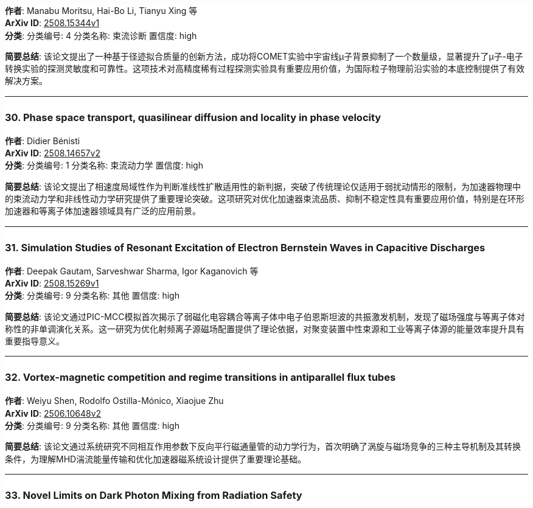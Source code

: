 **作者**: Manabu Moritsu, Hai-Bo Li, Tianyu Xing 等  
**ArXiv ID**: [2508.15344v1](https://arxiv.org/abs/2508.15344v1)  
**分类**: 分类编号: 4
分类名称: 束流诊断
置信度: high  

**简要总结**: 该论文提出了一种基于径迹拟合质量的创新方法，成功将COMET实验中宇宙线μ子背景抑制了一个数量级，显著提升了μ子-电子转换实验的探测灵敏度和可靠性。这项技术对高精度稀有过程探测实验具有重要应用价值，为国际粒子物理前沿实验的本底控制提供了有效解决方案。

---

### 30. Phase space transport, quasilinear diffusion and locality in phase   velocity

**作者**: Didier Bénisti  
**ArXiv ID**: [2508.14657v2](https://arxiv.org/abs/2508.14657v2)  
**分类**: 分类编号: 1
分类名称: 束流动力学
置信度: high  

**简要总结**: 该论文提出了相速度局域性作为判断准线性扩散适用性的新判据，突破了传统理论仅适用于弱扰动情形的限制，为加速器物理中的束流动力学和非线性动力学研究提供了重要理论突破。这项研究对优化加速器束流品质、抑制不稳定性具有重要应用价值，特别是在环形加速器和等离子体加速器领域具有广泛的应用前景。

---

### 31. Simulation Studies of Resonant Excitation of Electron Bernstein Waves in   Capacitive Discharges

**作者**: Deepak Gautam, Sarveshwar Sharma, Igor Kaganovich 等  
**ArXiv ID**: [2508.15269v1](https://arxiv.org/abs/2508.15269v1)  
**分类**: 分类编号: 9
分类名称: 其他
置信度: high  

**简要总结**: 该论文通过PIC-MCC模拟首次揭示了弱磁化电容耦合等离子体中电子伯恩斯坦波的共振激发机制，发现了磁场强度与等离子体对称性的非单调演化关系。这一研究为优化射频离子源磁场配置提供了理论依据，对聚变装置中性束源和工业等离子体源的能量效率提升具有重要指导意义。

---

### 32. Vortex-magnetic competition and regime transitions in antiparallel flux   tubes

**作者**: Weiyu Shen, Rodolfo Ostilla-Mónico, Xiaojue Zhu  
**ArXiv ID**: [2506.10648v2](https://arxiv.org/abs/2506.10648v2)  
**分类**: 分类编号: 9
分类名称: 其他
置信度: high  

**简要总结**: 该论文通过系统研究不同相互作用参数下反向平行磁通量管的动力学行为，首次明确了涡旋与磁场竞争的三种主导机制及其转换条件，为理解MHD湍流能量传输和优化加速器磁系统设计提供了重要理论基础。

---

### 33. Novel Limits on Dark Photon Mixing from Radiation Safety
